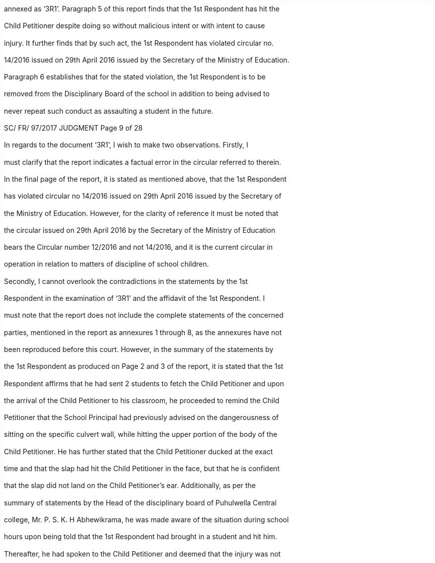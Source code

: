 annexed as ‘3R1’. Paragraph 5 of this report finds that the 1st Respondent has hit the

Child Petitioner despite doing so without malicious intent or with intent to cause

injury. It further finds that by such act, the 1st Respondent has violated circular no.

14/2016 issued on 29th April 2016 issued by the Secretary of the Ministry of Education.

Paragraph 6 establishes that for the stated violation, the 1st Respondent is to be

removed from the Disciplinary Board of the school in addition to being advised to

never repeat such conduct as assaulting a student in the future.

SC/ FR/ 97/2017 JUDGMENT Page 9 of 28

In regards to the document ‘3R1’, I wish to make two observations. Firstly, I

must clarify that the report indicates a factual error in the circular referred to therein.

In the final page of the report, it is stated as mentioned above, that the 1st Respondent

has violated circular no 14/2016 issued on 29th April 2016 issued by the Secretary of

the Ministry of Education. However, for the clarity of reference it must be noted that

the circular issued on 29th April 2016 by the Secretary of the Ministry of Education

bears the Circular number 12/2016 and not 14/2016, and it is the current circular in

operation in relation to matters of discipline of school children.

Secondly, I cannot overlook the contradictions in the statements by the 1st

Respondent in the examination of ‘3R1’ and the affidavit of the 1st Respondent. I

must note that the report does not include the complete statements of the concerned

parties, mentioned in the report as annexures 1 through 8, as the annexures have not

been reproduced before this court. However, in the summary of the statements by

the 1st Respondent as produced on Page 2 and 3 of the report, it is stated that the 1st

Respondent affirms that he had sent 2 students to fetch the Child Petitioner and upon

the arrival of the Child Petitioner to his classroom, he proceeded to remind the Child

Petitioner that the School Principal had previously advised on the dangerousness of

sitting on the specific culvert wall, while hitting the upper portion of the body of the

Child Petitioner. He has further stated that the Child Petitioner ducked at the exact

time and that the slap had hit the Child Petitioner in the face, but that he is confident

that the slap did not land on the Child Petitioner’s ear. Additionally, as per the

summary of statements by the Head of the disciplinary board of Puhulwella Central

college, Mr. P. S. K. H Abhewikrama, he was made aware of the situation during school

hours upon being told that the 1st Respondent had brought in a student and hit him.

Thereafter, he had spoken to the Child Petitioner and deemed that the injury was not
